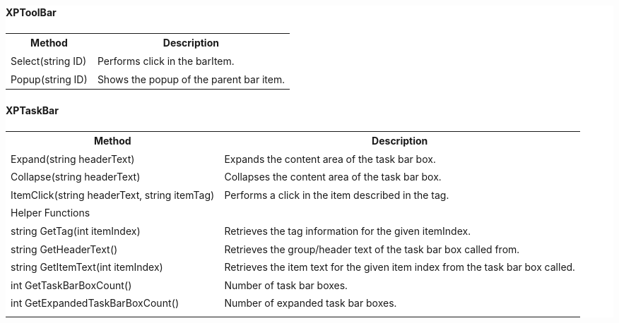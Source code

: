 
#### XPToolBar



<table>
<tr>
<th>
Method</th><th>
Description</th></tr>
<tr>
<td>
Select(string ID)</td><td>
Performs click in the barItem.</td></tr>
<tr>
<td>
Popup(string ID)</td><td>
Shows the popup of the parent bar item.</td></tr>
</table>


#### XPTaskBar



<table>
<tr>
<th>
Method</th><th>
Description</th></tr>
<tr>
<td>
Expand(string headerText)</td><td>
Expands the content area of the task bar box.</td></tr>
<tr>
<td>
Collapse(string headerText)</td><td>
Collapses the content area of the task bar box.</td></tr>
<tr>
<td>
ItemClick(string headerText, string itemTag)</td><td>
Performs a click in the item described in the tag.</td></tr>
<tr>
<td colspan = "2">
Helper Functions</td></tr>
<tr>
<td>
string GetTag(int itemIndex)</td><td>
Retrieves the tag information for the given itemIndex.</td></tr>
<tr>
<td>
string GetHeaderText()</td><td>
Retrieves the group/header text of the task bar box called from.</td></tr>
<tr>
<td>
string GetItemText(int itemIndex)</td><td>
Retrieves the item text for the given item index from the task bar box called.</td></tr>
<tr>
<td>
int GetTaskBarBoxCount()</td><td>
Number of task bar boxes.</td></tr>
<tr>
<td>
int GetExpandedTaskBarBoxCount()</td><td>
Number of expanded task bar boxes.</td></tr>
<tr>
<td>